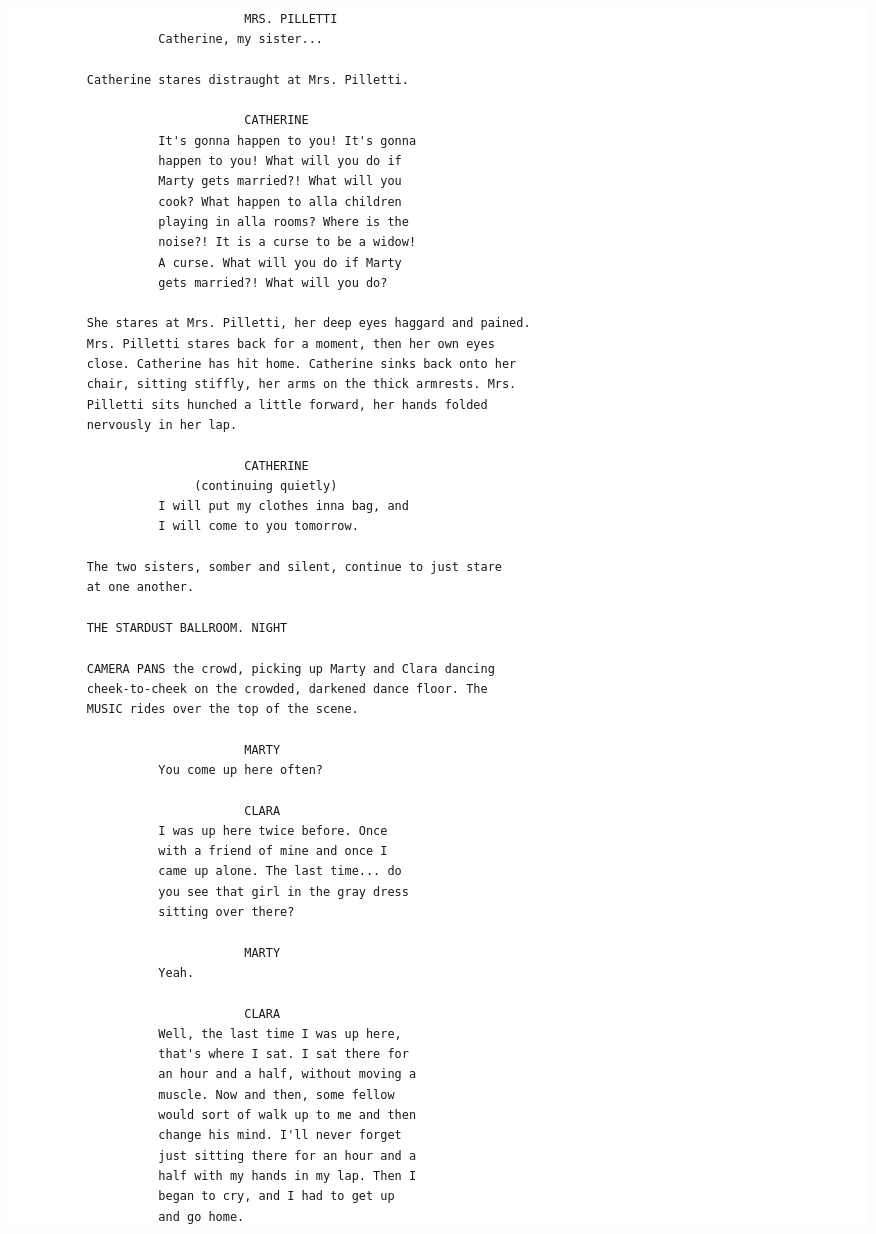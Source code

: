                                      MRS. PILLETTI
                         Catherine, my sister...

               Catherine stares distraught at Mrs. Pilletti.

                                     CATHERINE
                         It's gonna happen to you! It's gonna 
                         happen to you! What will you do if 
                         Marty gets married?! What will you 
                         cook? What happen to alla children 
                         playing in alla rooms? Where is the 
                         noise?! It is a curse to be a widow! 
                         A curse. What will you do if Marty 
                         gets married?! What will you do?

               She stares at Mrs. Pilletti, her deep eyes haggard and pained. 
               Mrs. Pilletti stares back for a moment, then her own eyes 
               close. Catherine has hit home. Catherine sinks back onto her 
               chair, sitting stiffly, her arms on the thick armrests. Mrs. 
               Pilletti sits hunched a little forward, her hands folded 
               nervously in her lap.

                                     CATHERINE
                              (continuing quietly)
                         I will put my clothes inna bag, and 
                         I will come to you tomorrow.

               The two sisters, somber and silent, continue to just stare 
               at one another.

               THE STARDUST BALLROOM. NIGHT

               CAMERA PANS the crowd, picking up Marty and Clara dancing 
               cheek-to-cheek on the crowded, darkened dance floor. The 
               MUSIC rides over the top of the scene.

                                     MARTY
                         You come up here often?

                                     CLARA
                         I was up here twice before. Once 
                         with a friend of mine and once I 
                         came up alone. The last time... do 
                         you see that girl in the gray dress 
                         sitting over there?

                                     MARTY
                         Yeah.

                                     CLARA
                         Well, the last time I was up here, 
                         that's where I sat. I sat there for 
                         an hour and a half, without moving a 
                         muscle. Now and then, some fellow 
                         would sort of walk up to me and then 
                         change his mind. I'll never forget 
                         just sitting there for an hour and a 
                         half with my hands in my lap. Then I 
                         began to cry, and I had to get up 
                         and go home.
